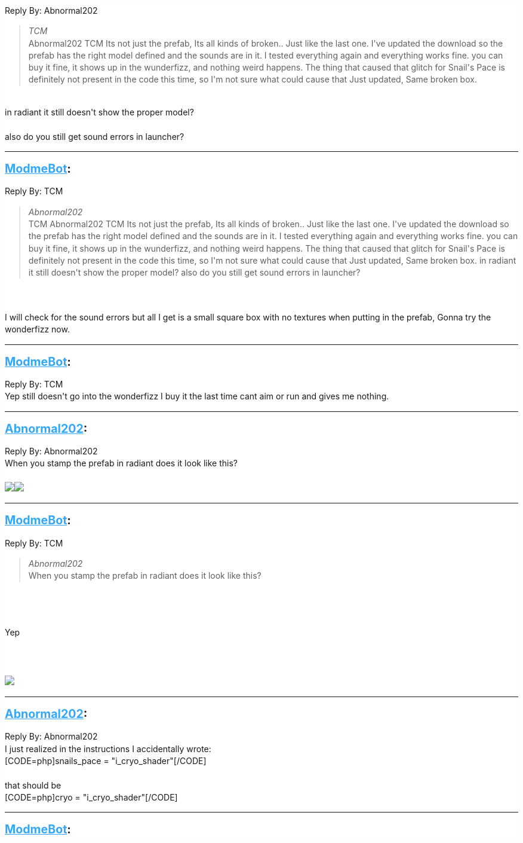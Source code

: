 <p>Reply By: Abnormal202<br /><blockquote><em>TCM</em><br />Abnormal202 TCM  Its not just the prefab, Its all kinds of broken.. Just like the last one.  I&#39;ve updated the download so the prefab has the right model defined and the sounds are in it.   I tested everything again and everything works fine. you can buy it fine, it shows up in the wunderfizz, and nothing weird happens. The thing that caused that glitch for Snail&#39;s Pace is definitely not present in the code this time, so I&#39;m not sure what could cause that   Just updated, Same broken box.</blockquote><br /> in radiant it still doesn&#39;t show the proper model?<br /> <br />also do you still get sound errors in launcher?</p>

---
<strong style="font-size: 1.4em;"><span style="text-decoration: underline;text-decoration-color: #34a7f9;"><span style="color:#34a7f9;">ModmeBot</span></span>:</strong>

<p>Reply By: TCM<br /><blockquote><em>Abnormal202</em><br />TCM Abnormal202 TCM  Its not just the prefab, Its all kinds of broken.. Just like the last one.  I&#39;ve updated the download so the prefab has the right model defined and the sounds are in it.   I tested everything again and everything works fine. you can buy it fine, it shows up in the wunderfizz, and nothing weird happens. The thing that caused that glitch for Snail&#39;s Pace is definitely not present in the code this time, so I&#39;m not sure what could cause that   Just updated, Same broken box.  in radiant it still doesn&#39;t show the proper model?   also do you still get sound errors in launcher?  </blockquote><br /> <br />I will check for the sound errors but all I get is a small square box with no textures when putting in the prefab, Gonna try the wonderfizz now.</p>

---
<strong style="font-size: 1.4em;"><span style="text-decoration: underline;text-decoration-color: #34a7f9;"><span style="color:#34a7f9;">ModmeBot</span></span>:</strong>

<p>Reply By: TCM<br />Yep still doesn&#39;t go into the wonderfizz I buy it the last time cant aim or run and gives me nothing.</p>

---
<strong style="font-size: 1.4em;"><span style="text-decoration: underline;text-decoration-color: #34a7f9;"><span style="color:#34a7f9;">Abnormal202</span></span>:</strong>

<p>Reply By: Abnormal202<br />When you stamp the prefab in radiant does it look like this?<br /> <br /><img style="max-width: 500px;" src="https://imgur.com/a/tJFhG"><img style="max-width: 500px;" src="https://imgur.com/ZJekGfn.png"></p>

---
<strong style="font-size: 1.4em;"><span style="text-decoration: underline;text-decoration-color: #34a7f9;"><span style="color:#34a7f9;">ModmeBot</span></span>:</strong>

<p>Reply By: TCM<br /><blockquote><em>Abnormal202</em><br />When you stamp the prefab in radiant does it look like this?  </blockquote><br /> <br /><br />Yep<br /> <br /> <br /><br /><img style="max-width: 500px;" src="https://i.imgur.com/qxys2QK.png"></p>

---
<strong style="font-size: 1.4em;"><span style="text-decoration: underline;text-decoration-color: #34a7f9;"><span style="color:#34a7f9;">Abnormal202</span></span>:</strong>

<p>Reply By: Abnormal202<br />I just realized in the instructions I accidentally wrote:<br />[CODE=php]snails_pace 						= &quot;i_cryo_shader&quot;[/CODE]<br /> <br />that should be <br />[CODE=php]cryo 						= &quot;i_cryo_shader&quot;[/CODE]</p>

---
<strong style="font-size: 1.4em;"><span style="text-decoration: underline;text-decoration-color: #34a7f9;"><span style="color:#34a7f9;">ModmeBot</span></span>:</strong>
